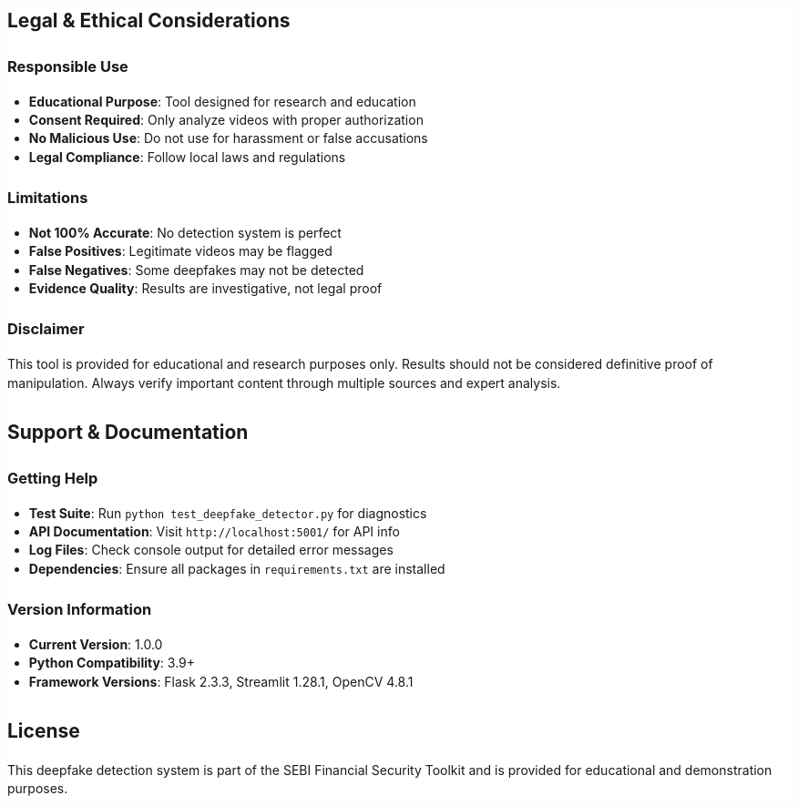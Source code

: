 ## Legal & Ethical Considerations

### Responsible Use
- **Educational Purpose**: Tool designed for research and education
- **Consent Required**: Only analyze videos with proper authorization
- **No Malicious Use**: Do not use for harassment or false accusations
- **Legal Compliance**: Follow local laws and regulations

### Limitations
- **Not 100% Accurate**: No detection system is perfect
- **False Positives**: Legitimate videos may be flagged
- **False Negatives**: Some deepfakes may not be detected
- **Evidence Quality**: Results are investigative, not legal proof

### Disclaimer
This tool is provided for educational and research purposes only. Results should not be considered definitive proof of manipulation. Always verify important content through multiple sources and expert analysis.

## Support & Documentation

### Getting Help
- **Test Suite**: Run `python test_deepfake_detector.py` for diagnostics
- **API Documentation**: Visit `http://localhost:5001/` for API info
- **Log Files**: Check console output for detailed error messages
- **Dependencies**: Ensure all packages in `requirements.txt` are installed

### Version Information
- **Current Version**: 1.0.0
- **Python Compatibility**: 3.9+
- **Framework Versions**: Flask 2.3.3, Streamlit 1.28.1, OpenCV 4.8.1

## License

This deepfake detection system is part of the SEBI Financial Security Toolkit and is provided for educational and demonstration purposes.